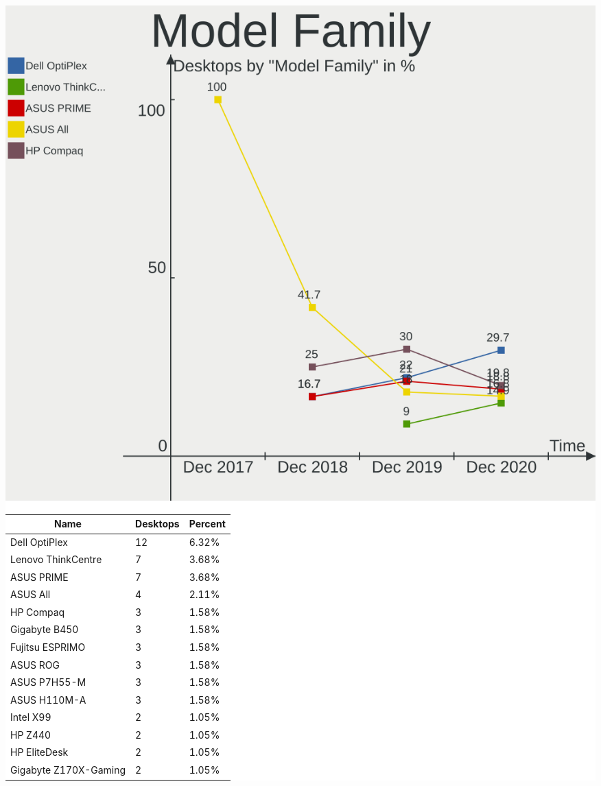 ![Model Family](./images/line_chart/node_model_family.svg)

| Name                  | Desktops | Percent |
|-----------------------|----------|---------|
| Dell OptiPlex         | 12       | 6.32%   |
| Lenovo ThinkCentre    | 7        | 3.68%   |
| ASUS PRIME            | 7        | 3.68%   |
| ASUS All              | 4        | 2.11%   |
| HP Compaq             | 3        | 1.58%   |
| Gigabyte B450         | 3        | 1.58%   |
| Fujitsu ESPRIMO       | 3        | 1.58%   |
| ASUS ROG              | 3        | 1.58%   |
| ASUS P7H55-M          | 3        | 1.58%   |
| ASUS H110M-A          | 3        | 1.58%   |
| Intel X99             | 2        | 1.05%   |
| HP Z440               | 2        | 1.05%   |
| HP EliteDesk          | 2        | 1.05%   |
| Gigabyte Z170X-Gaming | 2        | 1.05%   |